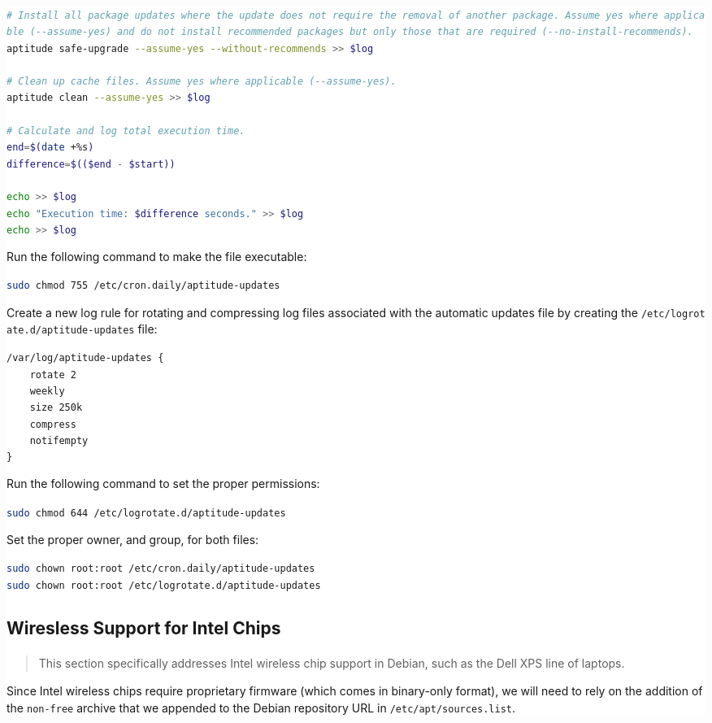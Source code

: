 ```bash
# Install all package updates where the update does not require the removal of another package. Assume yes where applicable (--assume-yes) and do not install recommended packages but only those that are required (--no-install-recommends).
aptitude safe-upgrade --assume-yes --without-recommends >> $log

# Clean up cache files. Assume yes where applicable (--assume-yes).
aptitude clean --assume-yes >> $log

# Calculate and log total execution time.
end=$(date +%s)
difference=$(($end - $start))

echo >> $log
echo "Execution time: $difference seconds." >> $log
echo >> $log
```

Run the following command to make the file executable:

```bash
sudo chmod 755 /etc/cron.daily/aptitude-updates
```

Create a new log rule for rotating and compressing log files associated with the automatic updates file by creating the `/etc/logrotate.d/aptitude-updates` file:

```
/var/log/aptitude-updates {
	rotate 2
	weekly
	size 250k
	compress
	notifempty
}
```

Run the following command to set the proper permissions:

```bash
sudo chmod 644 /etc/logrotate.d/aptitude-updates
```

Set the proper owner, and group, for both files:

```bash
sudo chown root:root /etc/cron.daily/aptitude-updates
sudo chown root:root /etc/logrotate.d/aptitude-updates
```

## Wiresless Support for Intel Chips

> This section specifically addresses Intel wireless chip support in Debian, such as the Dell XPS line of laptops.

Since Intel wireless chips require proprietary firmware (which comes in binary-only format), we will need to rely on the addition of the `non-free` archive that we appended to the Debian repository URL in `/etc/apt/sources.list`.
